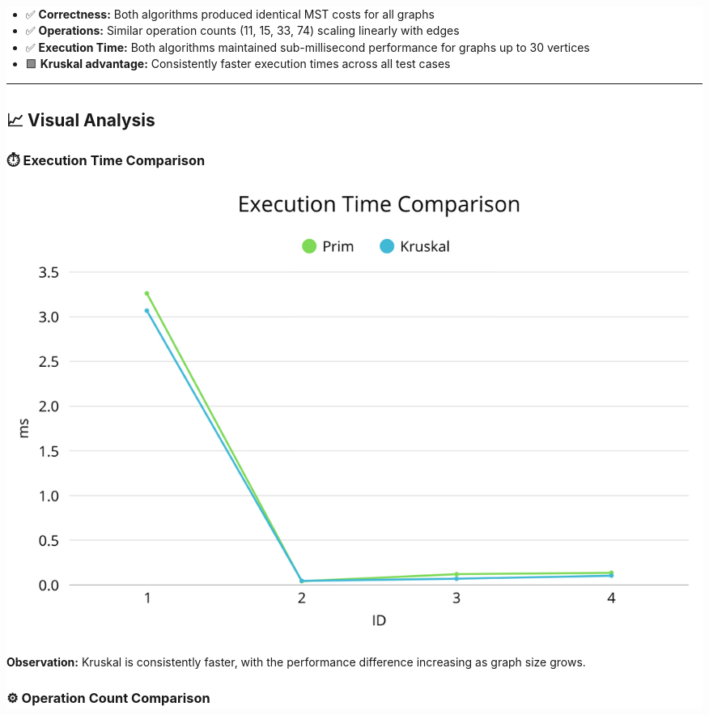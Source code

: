 - ✅ **Correctness:** Both algorithms produced identical MST costs for all graphs
- ✅ **Operations:** Similar operation counts (11, 15, 33, 74) scaling linearly with edges
- ✅ **Execution Time:** Both algorithms maintained sub-millisecond performance for graphs up to 30 vertices
- 🟩 **Kruskal advantage:** Consistently faster execution times across all test cases

---

## 📈 Visual Analysis

### ⏱️ Execution Time Comparison

![Execution Time Comparison](ExecutionTimeComparison.png)

**Observation:** Kruskal is consistently faster, with the performance difference increasing as graph size grows.

### ⚙️ Operation Count Comparison

